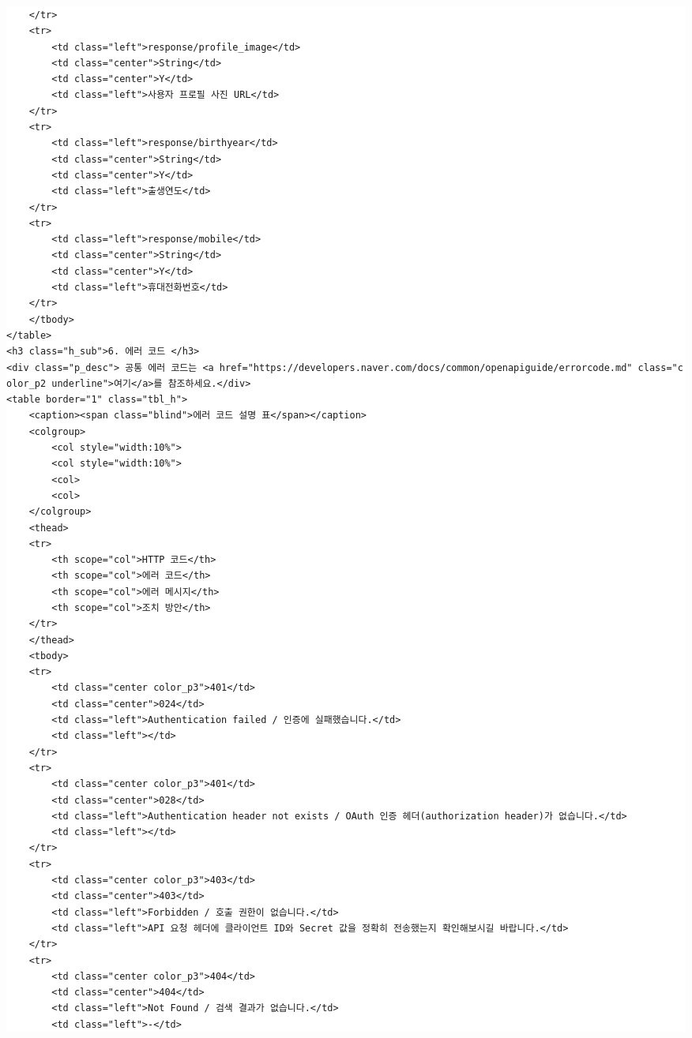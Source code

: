         </tr>
        <tr>
            <td class="left">response/profile_image</td>
            <td class="center">String</td>
            <td class="center">Y</td>
            <td class="left">사용자 프로필 사진 URL</td>
        </tr>
        <tr>
            <td class="left">response/birthyear</td>
            <td class="center">String</td>
            <td class="center">Y</td>
            <td class="left">출생연도</td>
        </tr>
        <tr>
            <td class="left">response/mobile</td>
            <td class="center">String</td>
            <td class="center">Y</td>
            <td class="left">휴대전화번호</td>
        </tr>
        </tbody>
    </table>
    <h3 class="h_sub">6. 에러 코드 </h3>
    <div class="p_desc"> 공통 에러 코드는 <a href="https://developers.naver.com/docs/common/openapiguide/errorcode.md" class="color_p2 underline">여기</a>를 참조하세요.</div>
    <table border="1" class="tbl_h">
        <caption><span class="blind">에러 코드 설명 표</span></caption>
        <colgroup>
            <col style="width:10%">
            <col style="width:10%">
            <col>
            <col>
        </colgroup>
        <thead>
        <tr>
            <th scope="col">HTTP 코드</th>
            <th scope="col">에러 코드</th>
            <th scope="col">에러 메시지</th>
            <th scope="col">조치 방안</th>
        </tr>
        </thead>
        <tbody>
        <tr>
            <td class="center color_p3">401</td>
            <td class="center">024</td>
            <td class="left">Authentication failed / 인증에 실패했습니다.</td>
            <td class="left"></td>
        </tr>
        <tr>
            <td class="center color_p3">401</td>
            <td class="center">028</td>
            <td class="left">Authentication header not exists / OAuth 인증 헤더(authorization header)가 없습니다.</td>
            <td class="left"></td>
        </tr>
        <tr>
            <td class="center color_p3">403</td>
            <td class="center">403</td>
            <td class="left">Forbidden / 호출 권한이 없습니다.</td>
            <td class="left">API 요청 헤더에 클라이언트 ID와 Secret 값을 정확히 전송했는지 확인해보시길 바랍니다.</td>
        </tr>
        <tr>
            <td class="center color_p3">404</td>
            <td class="center">404</td>
            <td class="left">Not Found / 검색 결과가 없습니다.</td>
            <td class="left">-</td>